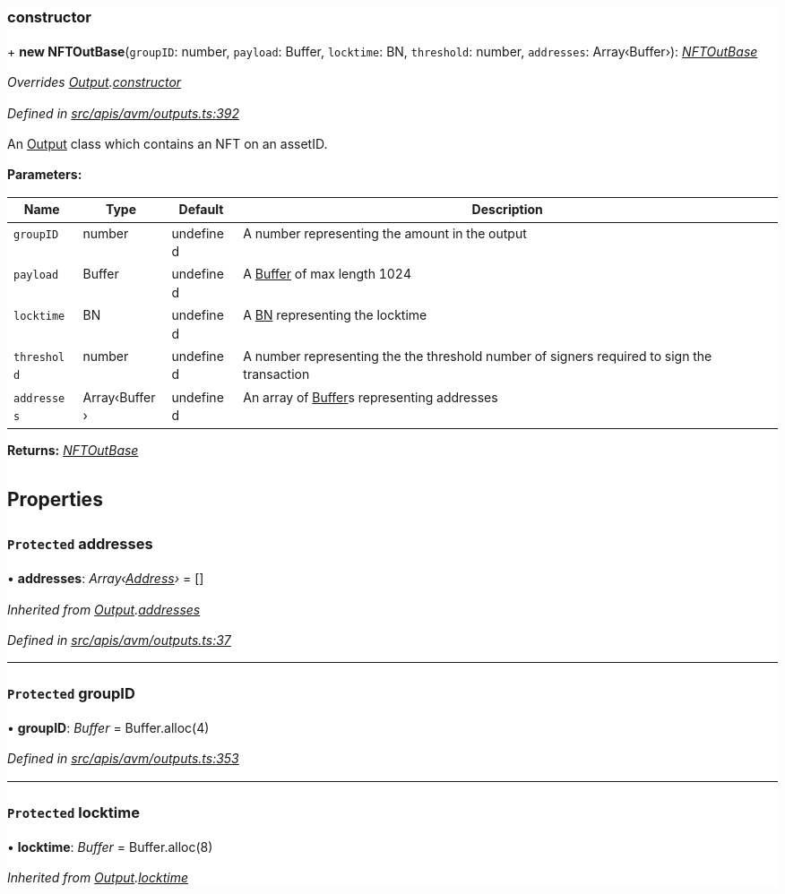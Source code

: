 ###  constructor

\+ **new NFTOutBase**(`groupID`: number, `payload`: Buffer, `locktime`: BN, `threshold`: number, `addresses`: Array‹Buffer›): *[NFTOutBase](avmapi_outputs.nftoutbase.md)*

*Overrides [Output](avmapi_outputs.output.md).[constructor](avmapi_outputs.output.md#constructor)*

*Defined in [src/apis/avm/outputs.ts:392](https://github.com/ava-labs/avalanche.js/blob/eabcc2f/src/apis/avm/outputs.ts#L392)*

An [Output](avmapi_outputs.output.md) class which contains an NFT on an assetID.

**Parameters:**

Name | Type | Default | Description |
------ | ------ | ------ | ------ |
`groupID` | number | undefined | A number representing the amount in the output |
`payload` | Buffer | undefined | A [Buffer](https://github.com/feross/buffer) of max length 1024 |
`locktime` | BN | undefined | A [BN](https://github.com/indutny/bn.js/) representing the locktime |
`threshold` | number | undefined | A number representing the the threshold number of signers required to sign the transaction  |
`addresses` | Array‹Buffer› | undefined | An array of [Buffer](https://github.com/feross/buffer)s representing addresses |

**Returns:** *[NFTOutBase](avmapi_outputs.nftoutbase.md)*

## Properties

### `Protected` addresses

• **addresses**: *Array‹[Address](avmapi_types.address.md)›* = []

*Inherited from [Output](avmapi_outputs.output.md).[addresses](avmapi_outputs.output.md#protected-addresses)*

*Defined in [src/apis/avm/outputs.ts:37](https://github.com/ava-labs/avalanche.js/blob/eabcc2f/src/apis/avm/outputs.ts#L37)*

___

### `Protected` groupID

• **groupID**: *Buffer* = Buffer.alloc(4)

*Defined in [src/apis/avm/outputs.ts:353](https://github.com/ava-labs/avalanche.js/blob/eabcc2f/src/apis/avm/outputs.ts#L353)*

___

### `Protected` locktime

• **locktime**: *Buffer* = Buffer.alloc(8)

*Inherited from [Output](avmapi_outputs.output.md).[locktime](avmapi_outputs.output.md#protected-locktime)*
